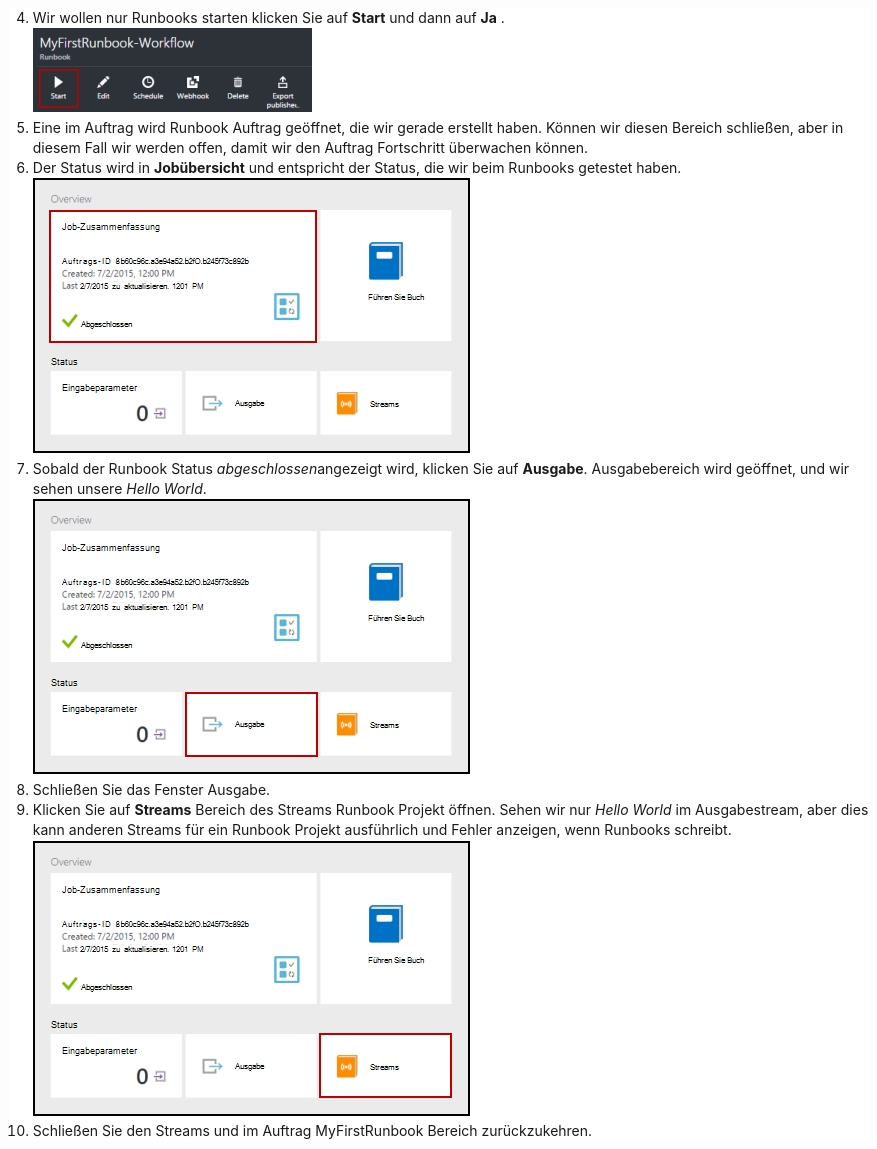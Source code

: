 4.  Wir wollen nur Runbooks starten klicken Sie auf **Start** und dann auf **Ja** .<br> ![Runbook starten](media/automation-first-runbook-textual/runbook-toolbar-start.png)
5.  Eine im Auftrag wird Runbook Auftrag geöffnet, die wir gerade erstellt haben. Können wir diesen Bereich schließen, aber in diesem Fall wir werden offen, damit wir den Auftrag Fortschritt überwachen können.
6.  Der Status wird in **Jobübersicht** und entspricht der Status, die wir beim Runbooks getestet haben.<br> ![Job-Zusammenfassung](media/automation-first-runbook-textual/job-pane-summary.png)
7.  Sobald der Runbook Status *abgeschlossen*angezeigt wird, klicken Sie auf **Ausgabe**. Ausgabebereich wird geöffnet, und wir sehen unsere *Hello World*.<br> ![Job-Zusammenfassung](media/automation-first-runbook-textual/job-pane-output.png)  
8.  Schließen Sie das Fenster Ausgabe.
9.  Klicken Sie auf **Streams** Bereich des Streams Runbook Projekt öffnen. Sehen wir nur *Hello World* im Ausgabestream, aber dies kann anderen Streams für ein Runbook Projekt ausführlich und Fehler anzeigen, wenn Runbooks schreibt.<br> ![Job-Zusammenfassung](media/automation-first-runbook-textual/job-pane-streams.png)
10. Schließen Sie den Streams und im Auftrag MyFirstRunbook Bereich zurückzukehren.